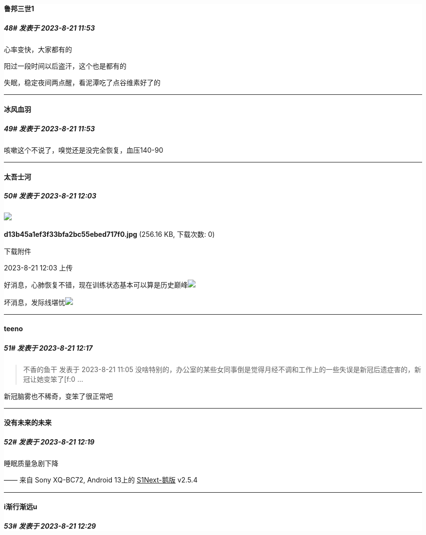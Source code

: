 ####  鲁邦三世1  
##### 48#       发表于 2023-8-21 11:53

心率变快，大家都有的

阳过一段时间以后盗汗，这个也是都有的

失眠，稳定夜间两点醒，看泥潭吃了点谷维素好了的

*****

####  冰风血羽  
##### 49#       发表于 2023-8-21 11:53

咳嗽这个不说了，嗅觉还是没完全恢复，血压140-90

*****

####  太吾士河  
##### 50#       发表于 2023-8-21 12:03

<img src="https://img.saraba1st.com/forum/202308/21/120327sgiv7qg1udpfjcu3.jpg" referrerpolicy="no-referrer">

<strong>d13b45a1ef3f33bfa2bc55ebed717f0.jpg</strong> (256.16 KB, 下载次数: 0)

下载附件

2023-8-21 12:03 上传

好消息，心肺恢复不错，现在训练状态基本可以算是历史巅峰<img src="https://static.saraba1st.com/image/smiley/face2017/037.png" referrerpolicy="no-referrer">

坏消息，发际线堪忧<img src="https://static.saraba1st.com/image/smiley/face2017/001.png" referrerpolicy="no-referrer">

*****

####  teeno  
##### 51#       发表于 2023-8-21 12:17

<blockquote>不香的鱼干 发表于 2023-8-21 11:05
没啥特别的，办公室的某些女同事倒是觉得月经不调和工作上的一些失误是新冠后遗症害的，新冠让她变笨了[f:0 ...</blockquote>
新冠脑雾也不稀奇，变笨了很正常吧

*****

####  没有未来的未来  
##### 52#       发表于 2023-8-21 12:19

睡眠质量急剧下降

—— 来自 Sony XQ-BC72, Android 13上的 [S1Next-鹅版](https://github.com/ykrank/S1-Next/releases) v2.5.4

*****

####  i渐行渐远u  
##### 53#       发表于 2023-8-21 12:29
